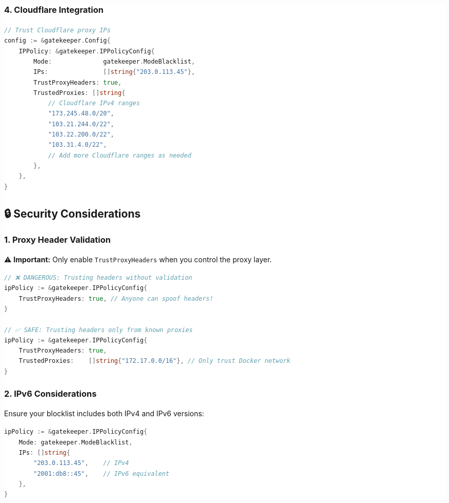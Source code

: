 ### 4. Cloudflare Integration

```go
// Trust Cloudflare proxy IPs
config := &gatekeeper.Config{
    IPPolicy: &gatekeeper.IPPolicyConfig{
        Mode:              gatekeeper.ModeBlacklist,
        IPs:               []string{"203.0.113.45"},
        TrustProxyHeaders: true,
        TrustedProxies: []string{
            // Cloudflare IPv4 ranges
            "173.245.48.0/20",
            "103.21.244.0/22",
            "103.22.200.0/22",
            "103.31.4.0/22",
            // Add more Cloudflare ranges as needed
        },
    },
}
```

## 🔒 Security Considerations

### 1. Proxy Header Validation

⚠️ **Important:** Only enable `TrustProxyHeaders` when you control the proxy layer.

```go
// ❌ DANGEROUS: Trusting headers without validation
ipPolicy := &gatekeeper.IPPolicyConfig{
    TrustProxyHeaders: true, // Anyone can spoof headers!
}

// ✅ SAFE: Trusting headers only from known proxies
ipPolicy := &gatekeeper.IPPolicyConfig{
    TrustProxyHeaders: true,
    TrustedProxies:    []string{"172.17.0.0/16"}, // Only trust Docker network
}
```

### 2. IPv6 Considerations

Ensure your blocklist includes both IPv4 and IPv6 versions:

```go
ipPolicy := &gatekeeper.IPPolicyConfig{
    Mode: gatekeeper.ModeBlacklist,
    IPs: []string{
        "203.0.113.45",    // IPv4
        "2001:db8::45",    // IPv6 equivalent
    },
}
```

